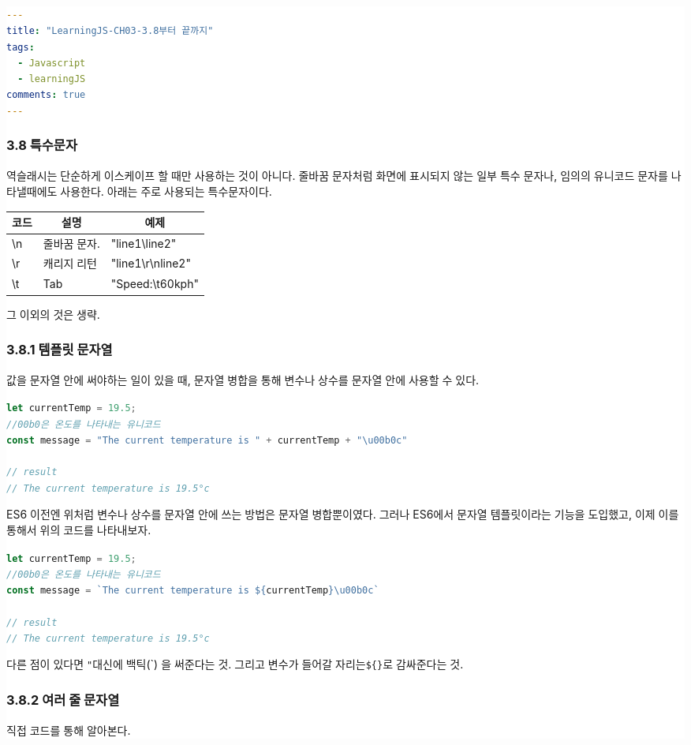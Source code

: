 ```yaml
---
title: "LearningJS-CH03-3.8부터 끝까지"
tags:
  - Javascript
  - learningJS
comments: true
---
```


### 3.8 특수문자

역슬래시는 단순하게 이스케이프 할 때만 사용하는 것이 아니다. 줄바꿈 문자처럼 화면에 표시되지 않는 일부 특수 문자나, 임의의 유니코드 문자를 나타낼때에도 사용한다. 아래는 주로 사용되는 특수문자이다.

| 코드 | 설명         | 예제             |
| ---- | ------------ | ---------------- |
| \n   | 줄바꿈 문자. | "line1\line2"    |
| \r   | 캐리지 리턴  | "line1\r\nline2" |
| \t   | Tab          | "Speed:\t60kph"  |

그 이외의 것은 생략.

### 3.8.1 템플릿 문자열

값을 문자열 안에 써야하는 일이 있을 때, 문자열 병합을 통해 변수나 상수를 문자열 안에 사용할 수 있다.

```javascript
let currentTemp = 19.5;
//00b0은 온도를 나타내는 유니코드
const message = "The current temperature is " + currentTemp + "\u00b0c"

// result 
// The current temperature is 19.5°c
```

ES6 이전엔 위처럼 변수나 상수를 문자열 안에 쓰는 방법은 문자열 병합뿐이였다. 그러나 ES6에서 문자열 템플릿이라는 기능을 도입했고, 이제 이를 통해서 위의 코드를 나타내보자.

```javascript
let currentTemp = 19.5;
//00b0은 온도를 나타내는 유니코드
const message = `The current temperature is ${currentTemp}\u00b0c`

// result 
// The current temperature is 19.5°c
```

다른 점이 있다면 `"`대신에 백틱(\`) 을 써준다는 것. 그리고 변수가 들어갈 자리는`${}`로 감싸준다는 것.

### 3.8.2 여러 줄 문자열

직접 코드를 통해 알아본다.
